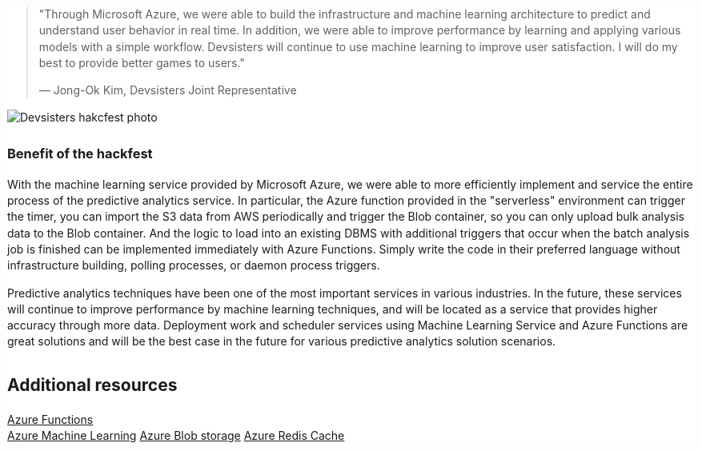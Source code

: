 >"Through Microsoft Azure, we were able to build the infrastructure and machine learning architecture to predict and understand user behavior in real time. In addition, we were able to improve performance by learning and applying various models with a simple workflow. Devsisters will continue to use machine learning to improve user satisfaction. I will do my best to provide better games to users."  
>
>— Jong-Ok Kim, Devsisters Joint Representative  

![Devsisters hakcfest photo]({{site.baseurl}}/images/2017-08-01-devsisters/devsisters-hackfest.png)  


### Benefit of the hackfest

With the machine learning service provided by Microsoft Azure, we were able to more efficiently implement and service the entire process of the predictive analytics service. In particular, the Azure function provided in the "serverless" environment can trigger the timer, you can import the S3 data from AWS periodically and trigger the Blob container, so you can only upload bulk analysis data to the Blob container. And the logic to load into an existing DBMS with additional triggers that occur when the batch analysis job is finished can be implemented immediately with Azure Functions. Simply write the code in their preferred language without infrastructure building, polling processes, or daemon process triggers.  

Predictive analytics techniques have been one of the most important services in various industries. In the future, these services will continue to improve performance by machine learning techniques, and will be located as a service that provides higher accuracy through more data. Deployment work and scheduler services using Machine Learning Service and Azure Functions are great solutions and will be the best case in the future for various predictive analytics solution scenarios.  

## Additional resources
[Azure Functions](https://azure.microsoft.com/en-us/services/functions/)  
[Azure Machine Learning](https://azure.microsoft.com/en-us/overview/machine-learning/)
[Azure Blob storage](https://azure.microsoft.com/en-us/services/storage/blobs/)
[Azure Redis Cache](https://azure.microsoft.com/en-us/services/cache/)
 